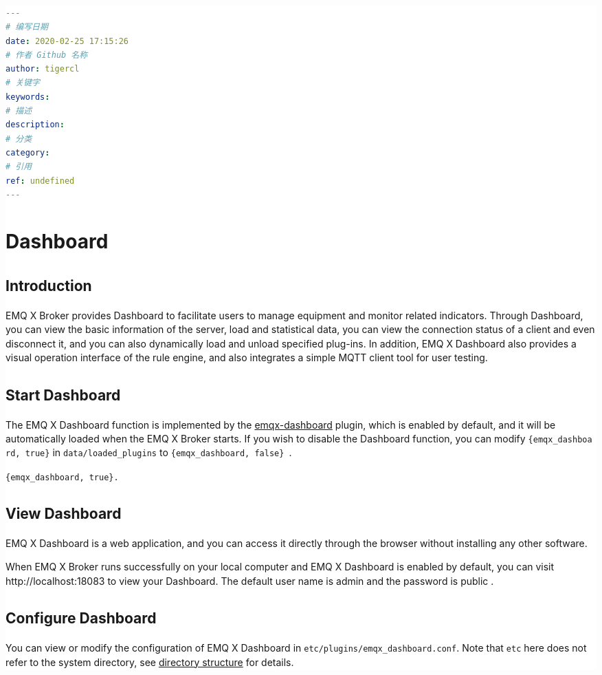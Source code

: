 ```yaml
---
# 编写日期
date: 2020-02-25 17:15:26
# 作者 Github 名称
author: tigercl
# 关键字
keywords:
# 描述
description:
# 分类
category: 
# 引用
ref: undefined
---
```


# Dashboard

## Introduction

EMQ X Broker provides Dashboard to facilitate users to manage equipment and monitor related indicators. Through Dashboard, you can view the basic information of the server, load and statistical data, you can view the connection status of a client and even disconnect it, and you can also dynamically load and unload specified plug-ins. In addition, EMQ X Dashboard also provides a visual operation interface of the rule engine, and also integrates a simple MQTT client tool for user testing.

## Start Dashboard

The EMQ X Dashboard function is implemented by the [emqx-dashboard](https://github.com/emqx/emqx-dashboard) plugin, which is enabled by default, and it will be automatically loaded when the EMQ X Broker starts. If you wish to disable the Dashboard function, you can modify `{emqx_dashboard, true}` in  `data/loaded_plugins` to `{emqx_dashboard, false} `.

```bash
{emqx_dashboard, true}.
```

## View Dashboard

EMQ X Dashboard is a web application, and you can access it directly through the browser without installing any other software.

When EMQ X Broker runs successfully on your local computer and EMQ X Dashboard is enabled by default, you can visit http://localhost:18083 to view your Dashboard. The default user name is admin and the password is public .

## Configure Dashboard

You can view or modify the configuration of EMQ X Dashboard in  `etc/plugins/emqx_dashboard.conf`. Note that `etc` here does not refer to the system directory, see [directory structure](directory.md#) for details.
